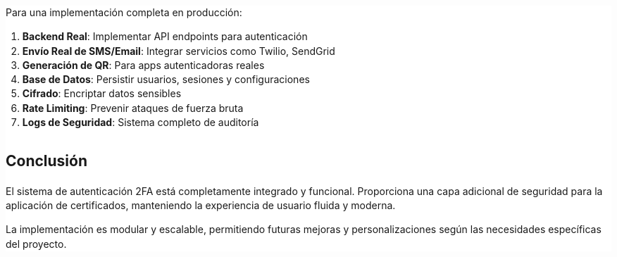 Para una implementación completa en producción:

1. **Backend Real**: Implementar API endpoints para autenticación
2. **Envío Real de SMS/Email**: Integrar servicios como Twilio, SendGrid
3. **Generación de QR**: Para apps autenticadoras reales
4. **Base de Datos**: Persistir usuarios, sesiones y configuraciones
5. **Cifrado**: Encriptar datos sensibles
6. **Rate Limiting**: Prevenir ataques de fuerza bruta
7. **Logs de Seguridad**: Sistema completo de auditoría

## Conclusión

El sistema de autenticación 2FA está completamente integrado y funcional. Proporciona una capa adicional de seguridad para la aplicación de certificados, manteniendo la experiencia de usuario fluida y moderna.

La implementación es modular y escalable, permitiendo futuras mejoras y personalizaciones según las necesidades específicas del proyecto.
